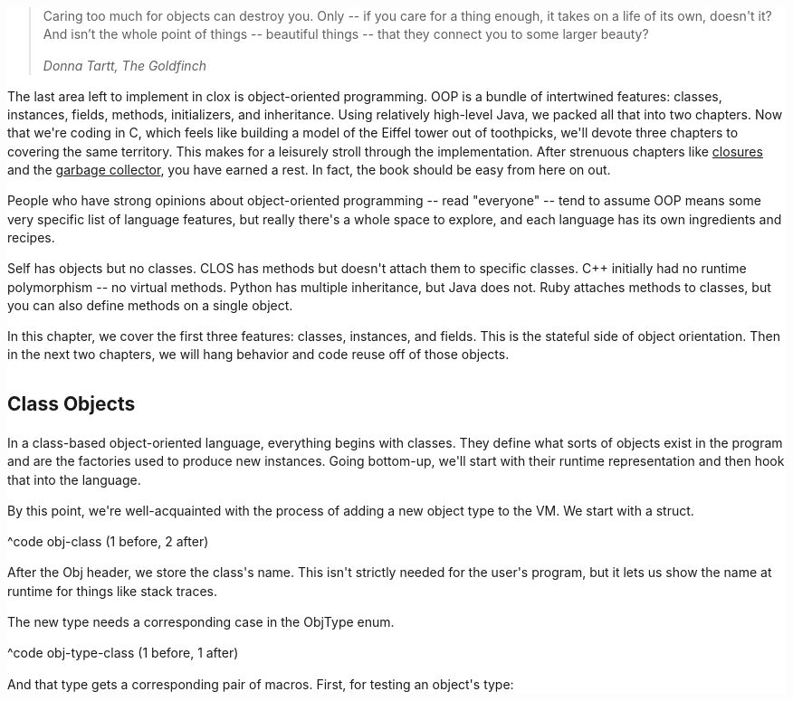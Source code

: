 > Caring too much for objects can destroy you. Only -- if you care for a thing
> enough, it takes on a life of its own, doesn't it? And isn’t the whole point
> of things -- beautiful things -- that they connect you to some larger beauty?
>
> <cite>Donna Tartt, <em>The Goldfinch</em></cite>

The last area left to implement in clox is object-oriented programming. <span
name="oop">OOP</span> is a bundle of intertwined features: classes, instances,
fields, methods, initializers, and inheritance. Using relatively high-level
Java, we packed all that into two chapters. Now that we're coding in C, which
feels like building a model of the Eiffel tower out of toothpicks, we'll devote
three chapters to covering the same territory. This makes for a leisurely stroll
through the implementation. After strenuous chapters like [closures][] and the
[garbage collector][], you have earned a rest. In fact, the book should be easy
from here on out.

<aside name="oop">

People who have strong opinions about object-oriented programming -- read
"everyone" -- tend to assume OOP means some very specific list of language
features, but really there's a whole space to explore, and each language has its
own ingredients and recipes.

Self has objects but no classes. CLOS has methods but doesn't attach them to
specific classes. C++ initially had no runtime polymorphism -- no virtual
methods. Python has multiple inheritance, but Java does not. Ruby attaches
methods to classes, but you can also define methods on a single object.

</aside>

In this chapter, we cover the first three features: classes, instances, and
fields. This is the stateful side of object orientation. Then in the next two
chapters, we will hang behavior and code reuse off of those objects.

[closures]: closures.html
[garbage collector]: garbage-collection.html

## Class Objects

In a class-based object-oriented language, everything begins with classes. They
define what sorts of objects exist in the program and are the factories used to
produce new instances. Going bottom-up, we'll start with their runtime
representation and then hook that into the language.

By this point, we're well-acquainted with the process of adding a new object
type to the VM. We start with a struct.

^code obj-class (1 before, 2 after)

After the Obj header, we store the class's name. This isn't strictly needed for
the user's program, but it lets us show the name at runtime for things like
stack traces.

The new type needs a corresponding case in the ObjType enum.

^code obj-type-class (1 before, 1 after)

And that type gets a corresponding pair of macros. First, for testing an
object's type:


[scope]: local-variables.html#another-scope-edge-case
[next]: methods-and-initializers.html